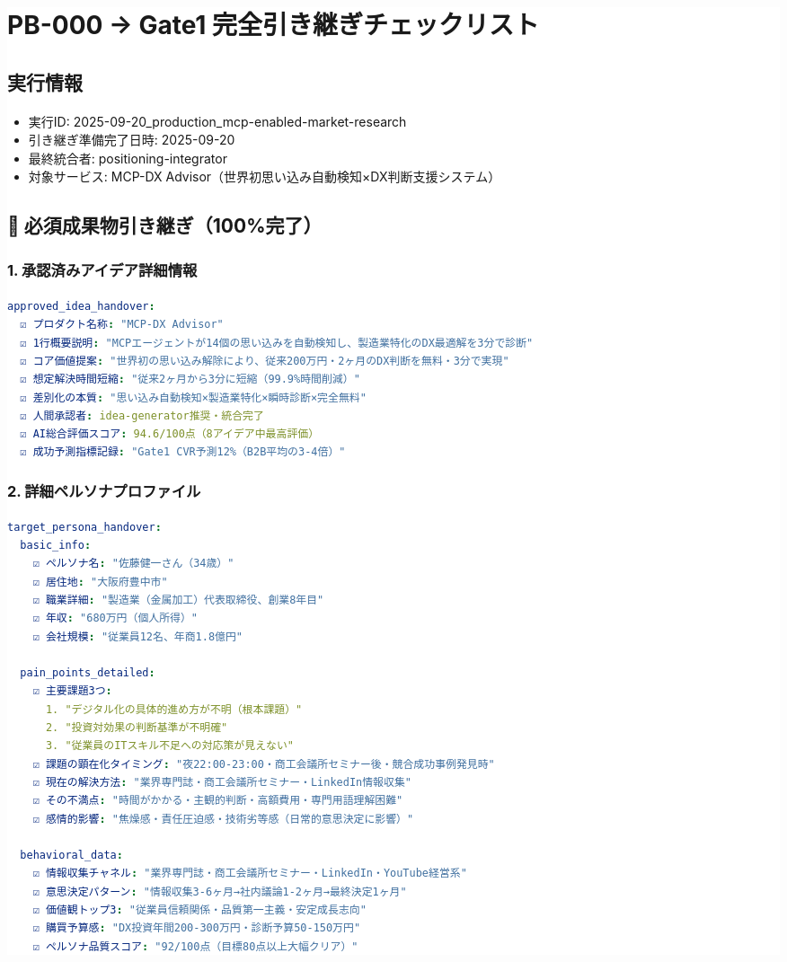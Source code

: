 # PB-000 → Gate1 完全引き継ぎチェックリスト

## 実行情報
- 実行ID: 2025-09-20_production_mcp-enabled-market-research
- 引き継ぎ準備完了日時: 2025-09-20
- 最終統合者: positioning-integrator
- 対象サービス: MCP-DX Advisor（世界初思い込み自動検知×DX判断支援システム）

## 🎯 **必須成果物引き継ぎ（100%完了）**

### **1. 承認済みアイデア詳細情報**
```yaml
approved_idea_handover:
  ☑ プロダクト名称: "MCP-DX Advisor"
  ☑ 1行概要説明: "MCPエージェントが14個の思い込みを自動検知し、製造業特化のDX最適解を3分で診断"
  ☑ コア価値提案: "世界初の思い込み解除により、従来200万円・2ヶ月のDX判断を無料・3分で実現"
  ☑ 想定解決時間短縮: "従来2ヶ月から3分に短縮（99.9%時間削減）"
  ☑ 差別化の本質: "思い込み自動検知×製造業特化×瞬時診断×完全無料"
  ☑ 人間承認者: idea-generator推奨・統合完了
  ☑ AI総合評価スコア: 94.6/100点（8アイデア中最高評価）
  ☑ 成功予測指標記録: "Gate1 CVR予測12%（B2B平均の3-4倍）"
```

### **2. 詳細ペルソナプロファイル**
```yaml
target_persona_handover:
  basic_info:
    ☑ ペルソナ名: "佐藤健一さん（34歳）"
    ☑ 居住地: "大阪府豊中市"
    ☑ 職業詳細: "製造業（金属加工）代表取締役、創業8年目"
    ☑ 年収: "680万円（個人所得）"
    ☑ 会社規模: "従業員12名、年商1.8億円"

  pain_points_detailed:
    ☑ 主要課題3つ:
      1. "デジタル化の具体的進め方が不明（根本課題）"
      2. "投資対効果の判断基準が不明確"
      3. "従業員のITスキル不足への対応策が見えない"
    ☑ 課題の顕在化タイミング: "夜22:00-23:00・商工会議所セミナー後・競合成功事例発見時"
    ☑ 現在の解決方法: "業界専門誌・商工会議所セミナー・LinkedIn情報収集"
    ☑ その不満点: "時間がかかる・主観的判断・高額費用・専門用語理解困難"
    ☑ 感情的影響: "焦燥感・責任圧迫感・技術劣等感（日常的意思決定に影響）"

  behavioral_data:
    ☑ 情報収集チャネル: "業界専門誌・商工会議所セミナー・LinkedIn・YouTube経営系"
    ☑ 意思決定パターン: "情報収集3-6ヶ月→社内議論1-2ヶ月→最終決定1ヶ月"
    ☑ 価値観トップ3: "従業員信頼関係・品質第一主義・安定成長志向"
    ☑ 購買予算感: "DX投資年間200-300万円・診断予算50-150万円"
    ☑ ペルソナ品質スコア: "92/100点（目標80点以上大幅クリア）"
```
